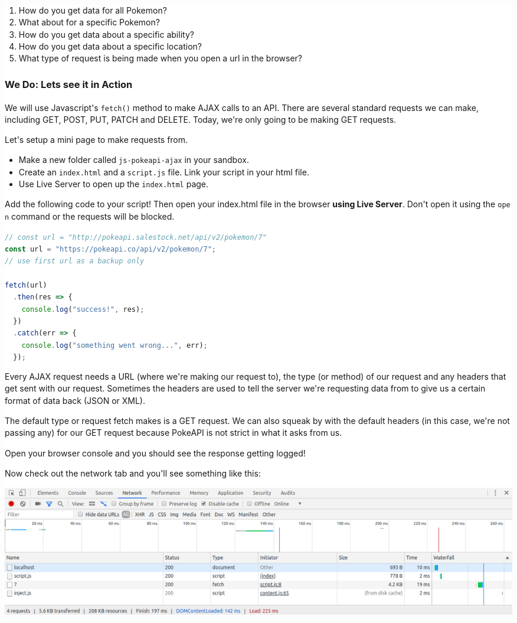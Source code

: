 1. How do you get data for all Pokemon?
1. What about for a specific Pokemon?
1. How do you get data about a specific ability?
1. How do you get data about a specific location?
1. What type of request is being made when you open a url in the browser?

### We Do: Lets see it in Action

We will use Javascript's `fetch()` method to make AJAX calls to an API. There
are several standard requests we can make, including GET, POST, PUT, PATCH and
DELETE. Today, we're only going to be making GET requests.

Let's setup a mini page to make requests from.

- Make a new folder called `js-pokeapi-ajax` in your sandbox.
- Create an `index.html` and a `script.js` file. Link your script in your html
  file.
- Use Live Server to open up the `index.html` page.

Add the following code to your script! Then open your index.html file in the
browser **using Live Server**. Don't open it using the `open` command or the
requests will be blocked.

```js
// const url = "http://pokeapi.salestock.net/api/v2/pokemon/7"
const url = "https://pokeapi.co/api/v2/pokemon/7";
// use first url as a backup only

fetch(url)
  .then(res => {
    console.log("success!", res);
  })
  .catch(err => {
    console.log("something went wrong...", err);
  });
```

Every AJAX request needs a URL (where we're making our request to), the type (or
method) of our request and any headers that get sent with our request. Sometimes
the headers are used to tell the server we're requesting data from to give us a
certain format of data back (JSON or XML).

The default type or request fetch makes is a GET request. We can also squeak by
with the default headers (in this case, we're not passing any) for our GET
request because PokeAPI is not strict in what it asks from us.

Open your browser console and you should see the response getting logged!

Now check out the network tab and you'll see something like this:

![requests-1](./assets/network-tab-1.png)
